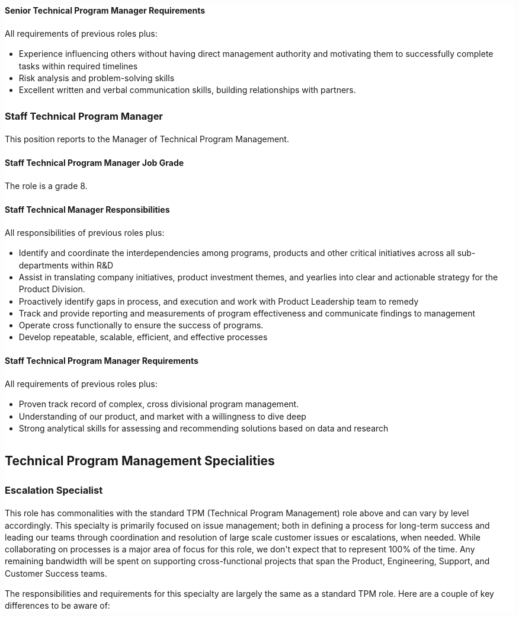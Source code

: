 #### Senior Technical Program Manager Requirements

All requirements of previous roles plus:

* Experience influencing others without having direct management authority and motivating them to successfully complete tasks within required timelines
* Risk analysis and problem-solving skills
* Excellent written and verbal communication skills, building relationships with partners.

### Staff Technical Program Manager

This position reports to the Manager of Technical Program Management.

#### Staff Technical Program Manager Job Grade

The role is a grade 8.

#### Staff Technical Manager Responsibilities

All responsibilities of previous roles plus:

* Identify and coordinate the interdependencies among programs, products and other critical initiatives across all sub-departments within R&D
* Assist in translating company initiatives, product investment themes, and yearlies into clear and actionable strategy for the Product Division.
* Proactively identify gaps in process, and execution and work with Product Leadership team to remedy
* Track and provide reporting and measurements of program effectiveness and communicate findings to management
* Operate cross functionally to ensure the success of programs.
* Develop repeatable, scalable, efficient, and effective processes

#### Staff Technical Program Manager Requirements

All requirements of previous roles plus:

* Proven track record of complex, cross divisional program management.
* Understanding of our product, and market with a willingness to dive deep
* Strong analytical skills for assessing and recommending solutions based on data and research

## Technical Program Management Specialities

### Escalation Specialist

This role has commonalities with the standard TPM (Technical Program Management) role above and can vary by level accordingly. This specialty is primarily focused on issue management; both in defining a process for long-term success and leading our teams through coordination and resolution of large scale customer issues or escalations, when needed. While collaborating on processes is a major area of focus for this role, we don't expect that to represent 100% of the time. Any remaining bandwidth will be spent on supporting cross-functional projects that span the Product, Engineering, Support, and Customer Success teams.

The responsibilities and requirements for this specialty are largely the same as a standard TPM role. Here are a couple of key differences to be aware of:
